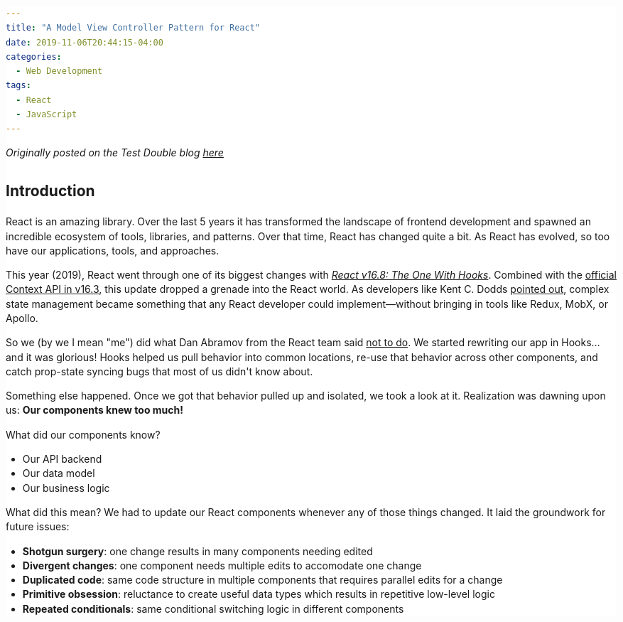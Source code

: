```yaml
---
title: "A Model View Controller Pattern for React"
date: 2019-11-06T20:44:15-04:00
categories:
  - Web Development
tags:
  - React
  - JavaScript
---
```


_Originally posted on the Test Double blog [here](https://blog.testdouble.com/posts/2019-11-04-react-mvc)_

## Introduction

React is an amazing library. Over the last 5 years it has transformed the
landscape of frontend development and spawned an incredible ecosystem of tools,
libraries, and patterns. Over that time, React has changed quite a bit. As React
has evolved, so too have our applications, tools, and approaches.

This year (2019), React went through one of its biggest changes with _[React
v16.8: The One With
Hooks](https://reactjs.org/blog/2019/02/06/react-v16.8.0.html)_. Combined with
the [official Context API in
v16.3](https://reactjs.org/blog/2018/03/29/react-v-16-3.html), this update
dropped a grenade into the React world. As developers like Kent C. Dodds
[pointed
out](https://kentcdodds.com/blog/application-state-management-with-react),
complex state management became something that any React developer could
implement—without bringing in tools like Redux, MobX, or Apollo.

So we (by we I mean "me") did what Dan Abramov from the React team said [not to
do](https://reactjs.org/blog/2019/02/06/react-v16.8.0.html#no-big-rewrites). We
started rewriting our app in Hooks…and it was glorious! Hooks helped us pull
behavior into common locations, re-use that behavior across other components,
and catch prop-state syncing bugs that most of us didn't know about.

Something else happened. Once we got that behavior pulled up and isolated, we
took a look at it. Realization was dawning upon us: **Our components knew too
much!**

What did our components know?

 - Our API backend
 - Our data model
 - Our business logic

What did this mean? We had to update our React components whenever any of
those things changed. It laid the groundwork for future issues:

 - **Shotgun surgery**: one change results in many components needing edited
 - **Divergent changes**: one component needs multiple edits to accomodate one change
 - **Duplicated code**: same code structure in multiple components that requires parallel edits for a change
 - **Primitive obsession**: reluctance to create useful data types which results in repetitive low-level logic
 - **Repeated conditionals**: same conditional switching logic in different components
